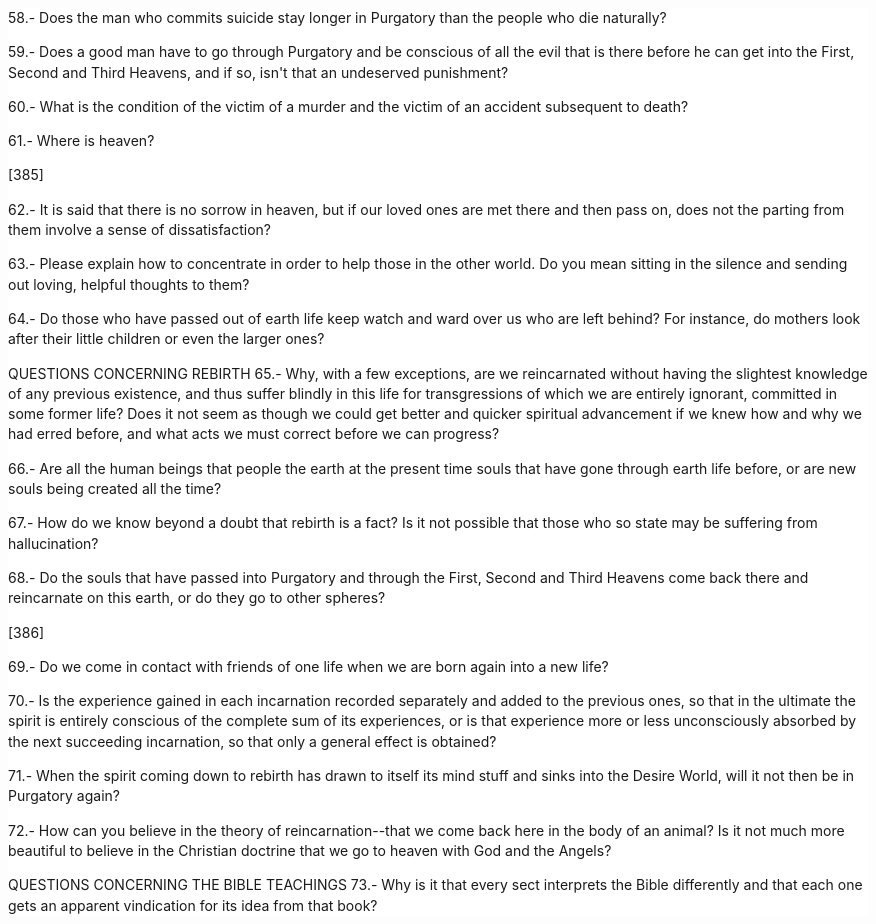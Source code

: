 58.- Does the man who commits suicide stay longer in Purgatory than the people who die naturally? 

59.- Does a good man have to go through Purgatory and be conscious of all the evil that is there before he can get into the First, Second and Third Heavens, and if so, isn't that an undeserved punishment? 

60.- What is the condition of the victim of a murder and the victim of an accident subsequent to death? 

61.- Where is heaven? 

[385] 

62.- It is said that there is no sorrow in heaven, but if our loved ones are met there and then pass on, does not the parting from them involve a sense of dissatisfaction? 

63.- Please explain how to concentrate in order to help those in the other world. Do you mean sitting in the silence and sending out loving, helpful thoughts to them? 

64.- Do those who have passed out of earth life keep watch and ward over us who are left behind? For instance, do mothers look after their little children or even the larger ones? 



QUESTIONS CONCERNING REBIRTH 
65.- Why, with a few exceptions, are we reincarnated without having the slightest knowledge of any previous existence, and thus suffer blindly in this life for transgressions of which we are entirely ignorant, committed in some former life? Does it not seem as though we could get better and quicker spiritual advancement if we knew how and why we had erred before, and what acts we must correct before we can progress? 

66.- Are all the human beings that people the earth at the present time souls that have gone through earth life before, or are new souls being created all the time? 

67.- How do we know beyond a doubt that rebirth is a fact? Is it not possible that those who so state may be suffering from hallucination? 

68.- Do the souls that have passed into Purgatory and through the First, Second and Third Heavens come back there and reincarnate on this earth, or do they go to other spheres? 

[386] 

69.- Do we come in contact with friends of one life when we are born again into a new life? 

70.- Is the experience gained in each incarnation recorded separately and added to the previous ones, so that in the ultimate the spirit is entirely conscious of the complete sum of its experiences, or is that experience more or less unconsciously absorbed by the next succeeding incarnation, so that only a general effect is obtained? 

71.- When the spirit coming down to rebirth has drawn to itself its mind stuff and sinks into the Desire World, will it not then be in Purgatory again? 

72.- How can you believe in the theory of reincarnation--that we come back here in the body of an animal? Is it not much more beautiful to believe in the Christian doctrine that we go to heaven with God and the Angels? 



QUESTIONS CONCERNING THE BIBLE TEACHINGS 
73.- Why is it that every sect interprets the Bible differently and that each one gets an apparent vindication for its idea from that book? 
